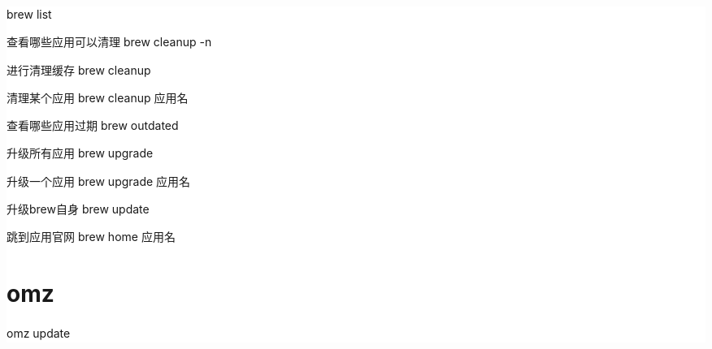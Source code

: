 brew list 



查看哪些应用可以清理
brew cleanup -n 

进行清理缓存
brew cleanup

清理某个应用
brew cleanup 应用名



查看哪些应用过期
brew outdated

升级所有应用
brew upgrade

升级一个应用
brew upgrade 应用名



升级brew自身
brew update



跳到应用官网
brew home 应用名



# omz

omz update

